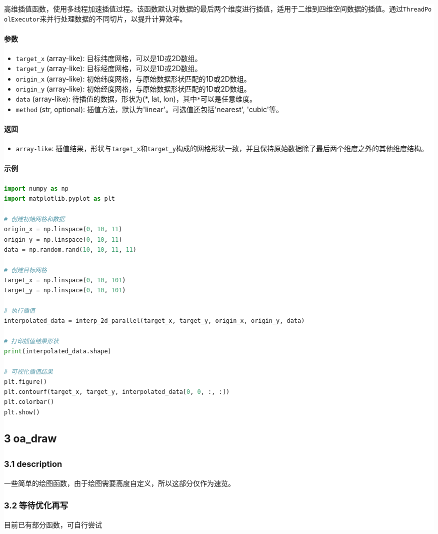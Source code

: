 高维插值函数，使用多线程加速插值过程。该函数默认对数据的最后两个维度进行插值，适用于二维到四维空间数据的插值。通过`ThreadPoolExecutor`来并行处理数据的不同切片，以提升计算效率。

#### 参数

- `target_x` (array-like): 目标纬度网格，可以是1D或2D数组。
- `target_y` (array-like): 目标经度网格，可以是1D或2D数组。
- `origin_x` (array-like): 初始纬度网格，与原始数据形状匹配的1D或2D数组。
- `origin_y` (array-like): 初始经度网格，与原始数据形状匹配的1D或2D数组。
- `data` (array-like): 待插值的数据，形状为(*, lat, lon)，其中`*`可以是任意维度。
- `method` (str, optional): 插值方法，默认为'linear'。可选值还包括'nearest', 'cubic'等。

#### 返回

- `array-like`: 插值结果，形状与`target_x`和`target_y`构成的网格形状一致，并且保持原始数据除了最后两个维度之外的其他维度结构。

#### 示例

```python
import numpy as np
import matplotlib.pyplot as plt

# 创建初始网格和数据
origin_x = np.linspace(0, 10, 11)
origin_y = np.linspace(0, 10, 11)
data = np.random.rand(10, 10, 11, 11)

# 创建目标网格
target_x = np.linspace(0, 10, 101)
target_y = np.linspace(0, 10, 101)

# 执行插值
interpolated_data = interp_2d_parallel(target_x, target_y, origin_x, origin_y, data)

# 打印插值结果形状
print(interpolated_data.shape)

# 可视化插值结果
plt.figure()
plt.contourf(target_x, target_y, interpolated_data[0, 0, :, :])
plt.colorbar()
plt.show()
```

## 3 oa_draw

### 3.1 description

一些简单的绘图函数，由于绘图需要高度自定义，所以这部分仅作为速览。

### 3.2 等待优化再写

目前已有部分函数，可自行尝试
